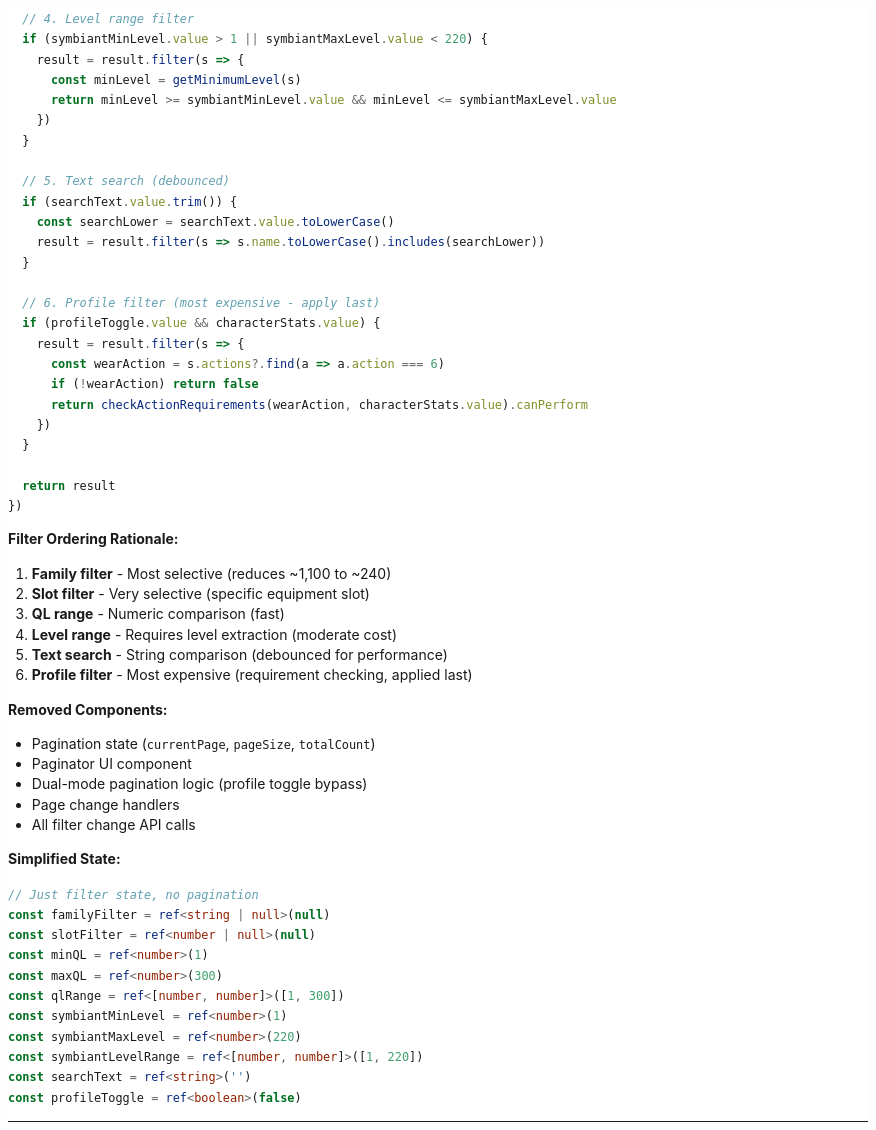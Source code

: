```typescript
  // 4. Level range filter
  if (symbiantMinLevel.value > 1 || symbiantMaxLevel.value < 220) {
    result = result.filter(s => {
      const minLevel = getMinimumLevel(s)
      return minLevel >= symbiantMinLevel.value && minLevel <= symbiantMaxLevel.value
    })
  }

  // 5. Text search (debounced)
  if (searchText.value.trim()) {
    const searchLower = searchText.value.toLowerCase()
    result = result.filter(s => s.name.toLowerCase().includes(searchLower))
  }

  // 6. Profile filter (most expensive - apply last)
  if (profileToggle.value && characterStats.value) {
    result = result.filter(s => {
      const wearAction = s.actions?.find(a => a.action === 6)
      if (!wearAction) return false
      return checkActionRequirements(wearAction, characterStats.value).canPerform
    })
  }

  return result
})
```

**Filter Ordering Rationale:**
1. **Family filter** - Most selective (reduces ~1,100 to ~240)
2. **Slot filter** - Very selective (specific equipment slot)
3. **QL range** - Numeric comparison (fast)
4. **Level range** - Requires level extraction (moderate cost)
5. **Text search** - String comparison (debounced for performance)
6. **Profile filter** - Most expensive (requirement checking, applied last)

**Removed Components:**
- Pagination state (`currentPage`, `pageSize`, `totalCount`)
- Paginator UI component
- Dual-mode pagination logic (profile toggle bypass)
- Page change handlers
- All filter change API calls

**Simplified State:**
```typescript
// Just filter state, no pagination
const familyFilter = ref<string | null>(null)
const slotFilter = ref<number | null>(null)
const minQL = ref<number>(1)
const maxQL = ref<number>(300)
const qlRange = ref<[number, number]>([1, 300])
const symbiantMinLevel = ref<number>(1)
const symbiantMaxLevel = ref<number>(220)
const symbiantLevelRange = ref<[number, number]>([1, 220])
const searchText = ref<string>('')
const profileToggle = ref<boolean>(false)
```

---